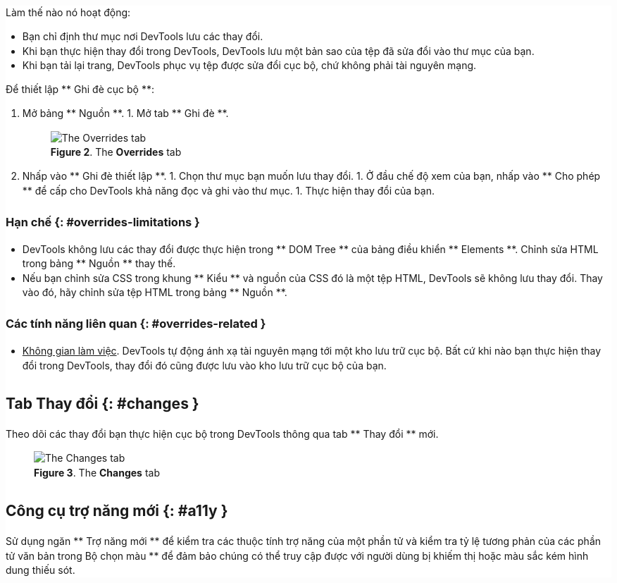 Làm thế nào nó hoạt động:

* Bạn chỉ định thư mục nơi DevTools lưu các thay đổi.
* Khi bạn thực hiện thay đổi trong DevTools, DevTools lưu một bản sao của tệp đã sửa đổi vào thư mục của bạn.
* Khi bạn tải lại trang, DevTools phục vụ tệp được sửa đổi cục bộ, chứ không phải tài nguyên mạng.

Để thiết lập ** Ghi đè cục bộ **:

1. Mở bảng ** Nguồn **. 1. Mở tab ** Ghi đè **.

     <figure>
       <img src="/web/updates/images/2018/01/overrides.png"
            alt="The Overrides tab"/>
       <figcaption>
         <b>Figure 2</b>. The <b>Overrides</b> tab
       </figcaption>
     </figure>

1. Nhấp vào ** Ghi đè thiết lập **. 1. Chọn thư mục bạn muốn lưu thay đổi. 1. Ở đầu chế độ xem của bạn, nhấp vào ** Cho phép ** để cấp cho DevTools khả năng đọc và ghi vào thư mục. 1. Thực hiện thay đổi của bạn.

### Hạn chế {: #overrides-limitations }

* DevTools không lưu các thay đổi được thực hiện trong ** DOM Tree ** của bảng điều khiển ** Elements **. Chỉnh sửa HTML trong bảng ** Nguồn ** thay thế.
* Nếu bạn chỉnh sửa CSS trong khung ** Kiểu ** và nguồn của CSS đó là một tệp HTML, DevTools sẽ không lưu thay đổi. Thay vào đó, hãy chỉnh sửa tệp HTML trong bảng ** Nguồn **.

### Các tính năng liên quan {: #overrides-related }

* [Không gian làm việc][WS]. DevTools tự động ánh xạ tài nguyên mạng tới một kho lưu trữ cục bộ. Bất cứ khi nào bạn thực hiện thay đổi trong DevTools, thay đổi đó cũng được lưu vào kho lưu trữ cục bộ của bạn.

[WS]: /web/updates/2017/10/devtools-release-notes#workspaces

## Tab Thay đổi {: #changes }

Theo dõi các thay đổi bạn thực hiện cục bộ trong DevTools thông qua tab ** Thay đổi ** mới.

<figure>  <img src="/web/updates/images/2018/01/changes.png"
       alt="The Changes tab"/>
  <figcaption>
    <b>Figure 3</b>. The <b>Changes</b> tab
  </figcaption>
</figure>

## Công cụ trợ năng mới {: #a11y }

Sử dụng ngăn ** Trợ năng mới ** để kiểm tra các thuộc tính trợ năng của một phần tử và kiểm tra tỷ lệ tương phản của các phần tử văn bản trong Bộ chọn màu ** để đảm bảo chúng có thể truy cập được với người dùng bị khiếm thị hoặc màu sắc kém hình dung thiếu sót.


[enhanced]: https://www.w3.org/WAI/WCAG20/quickref/#qr-visual-audio-contrast7
[minimum]: https://www.w3.org/WAI/WCAG20/quickref/#qr-visual-audio-contrast-contrast
[CP]: /web/tools/chrome-devtools/css/reference#color-picker
[contrast]: /web/fundamentals/accessibility/accessible-styles#color_and_contrast
[SM]: /web/updates/images/2018/01/show-more.png
[audit]: /web/tools/lighthouse/#devtools
[seoaudits]: /web/updates/2018/01/lighthouse#seo
[webp]: /web/updates/2018/01/lighthouse#webp
[a11yscore]: /web/updates/2017/12/lighthouse#a11y
[LH]: /web/tools/lighthouse
[2.6]: /web/updates/2017/12/lighthouse
[2.7]: /web/updates/2018/01/lighthouse
[into]: /web/tools/chrome-devtools/javascript/imgs/step-into.png
[step]: /web/tools/chrome-devtools/javascript/imgs/step.png
[runtime]: /web/tools/chrome-devtools/evaluate-performance/
[quickstart]: /web/tools/puppeteer/get-started
[without]: /web/updates/2018/01/devtools-without-devtools
[canary]: https://www.google.com/chrome/browser/canary.html
[ML]: https://groups.google.com/forum/#!forum/google-chrome-developer-tools
[tag]: /web/updates/tags/devtools-whatsnew